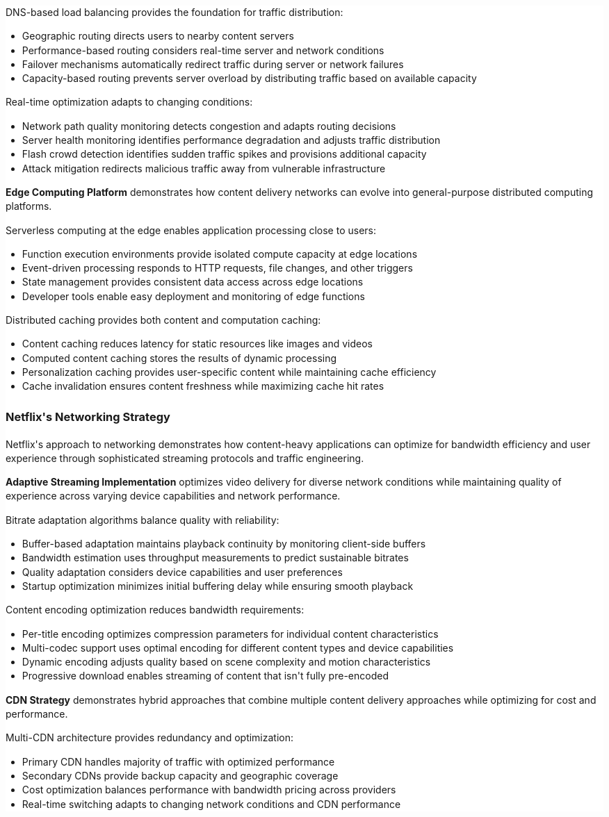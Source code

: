 DNS-based load balancing provides the foundation for traffic distribution:
- Geographic routing directs users to nearby content servers
- Performance-based routing considers real-time server and network conditions
- Failover mechanisms automatically redirect traffic during server or network failures
- Capacity-based routing prevents server overload by distributing traffic based on available capacity

Real-time optimization adapts to changing conditions:
- Network path quality monitoring detects congestion and adapts routing decisions
- Server health monitoring identifies performance degradation and adjusts traffic distribution
- Flash crowd detection identifies sudden traffic spikes and provisions additional capacity
- Attack mitigation redirects malicious traffic away from vulnerable infrastructure

**Edge Computing Platform** demonstrates how content delivery networks can evolve into general-purpose distributed computing platforms.

Serverless computing at the edge enables application processing close to users:
- Function execution environments provide isolated compute capacity at edge locations
- Event-driven processing responds to HTTP requests, file changes, and other triggers
- State management provides consistent data access across edge locations
- Developer tools enable easy deployment and monitoring of edge functions

Distributed caching provides both content and computation caching:
- Content caching reduces latency for static resources like images and videos
- Computed content caching stores the results of dynamic processing
- Personalization caching provides user-specific content while maintaining cache efficiency
- Cache invalidation ensures content freshness while maximizing cache hit rates

### Netflix's Networking Strategy

Netflix's approach to networking demonstrates how content-heavy applications can optimize for bandwidth efficiency and user experience through sophisticated streaming protocols and traffic engineering.

**Adaptive Streaming Implementation** optimizes video delivery for diverse network conditions while maintaining quality of experience across varying device capabilities and network performance.

Bitrate adaptation algorithms balance quality with reliability:
- Buffer-based adaptation maintains playback continuity by monitoring client-side buffers
- Bandwidth estimation uses throughput measurements to predict sustainable bitrates  
- Quality adaptation considers device capabilities and user preferences
- Startup optimization minimizes initial buffering delay while ensuring smooth playback

Content encoding optimization reduces bandwidth requirements:
- Per-title encoding optimizes compression parameters for individual content characteristics
- Multi-codec support uses optimal encoding for different content types and device capabilities
- Dynamic encoding adjusts quality based on scene complexity and motion characteristics
- Progressive download enables streaming of content that isn't fully pre-encoded

**CDN Strategy** demonstrates hybrid approaches that combine multiple content delivery approaches while optimizing for cost and performance.

Multi-CDN architecture provides redundancy and optimization:
- Primary CDN handles majority of traffic with optimized performance
- Secondary CDNs provide backup capacity and geographic coverage
- Cost optimization balances performance with bandwidth pricing across providers
- Real-time switching adapts to changing network conditions and CDN performance
